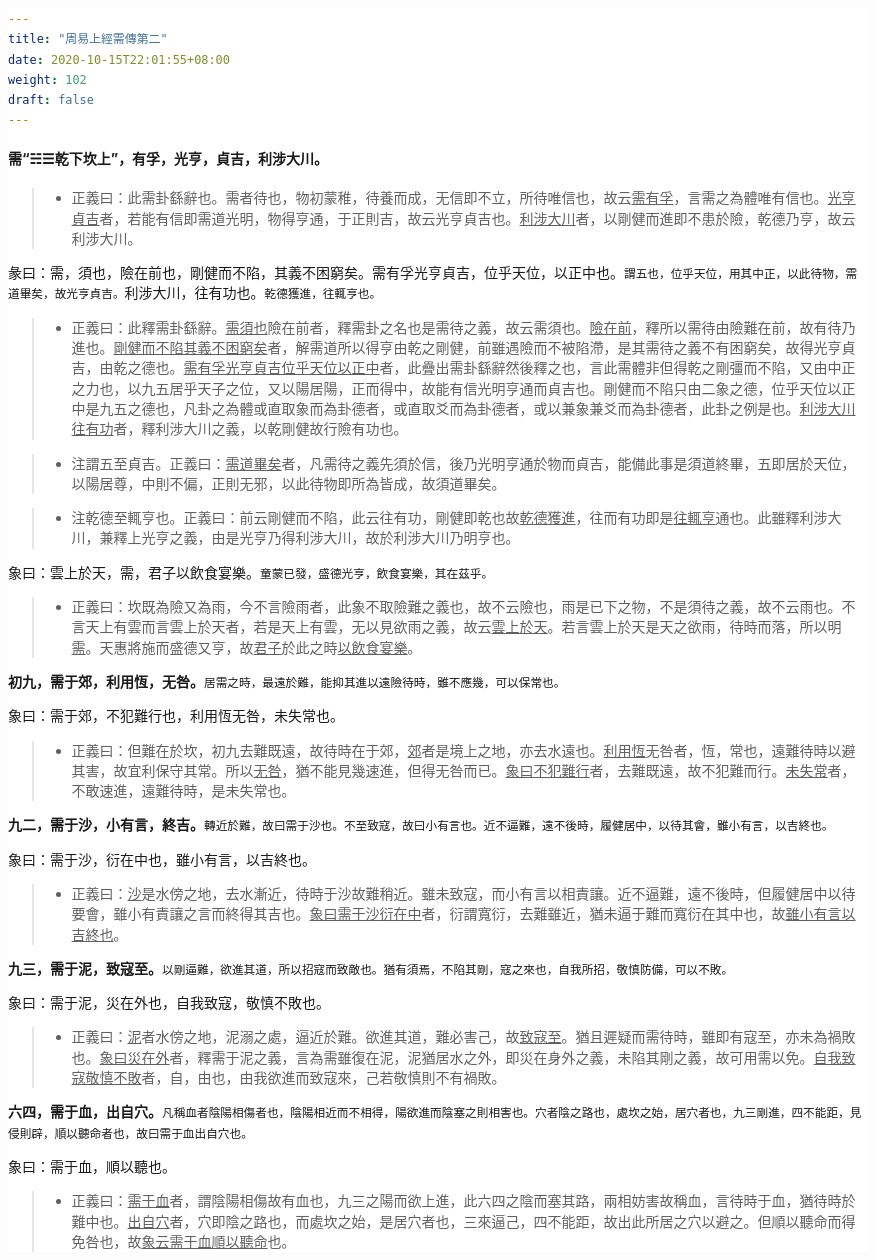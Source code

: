```yaml
---
title: "周易上經需傳第二"
date: 2020-10-15T22:01:55+08:00
weight: 102
draft: false
---
```



#### 需<q>☵☰乾下坎上</q>，有孚，光亨，貞吉，利涉大川。

> - 正義曰：此需卦繇辭也。需者待也，物初蒙稚，待養而成，无信即不立，所待唯信也，故云<u>需有孚</u>，言需之為體唯有信也。<u>光亨貞吉</u>者，若能有信即需道光明，物得亨通，于正則吉，故云光亨貞吉也。<u>利涉大川</u>者，以剛健而進即不患於險，乾德乃亨，故云利涉大川。

彖曰：需，須也，險在前也，剛健而不陷，其義不困窮矣。需有孚光亨貞吉，位乎天位，以正中也。<small>謂五也，位乎天位，用其中正，以此待物，需道畢矣，故光亨貞吉。</small>利涉大川，往有功也。<small>乾德獲進，往輒亨也。</small>

> - 正義曰：此釋需卦繇辭。<u>需須也</u>險在前者，釋需卦之名也是需待之義，故云需須也。<u>險在前</u>，釋所以需待由險難在前，故有待乃進也。<u>剛健而不陷其義不困窮矣</u>者，解需道所以得亨由乾之剛健，前雖遇險而不被陷滯，是其需待之義不有困窮矣，故得光亨貞吉，由乾之德也。<u>需有孚光亨貞吉位乎天位以正中</u>者，此疊出需卦繇辭然後釋之也，言此需體非但得乾之剛彊而不陷，又由中正之力也，以九五居乎天子之位，又以陽居陽，正而得中，故能有信光明亨通而貞吉也。剛健而不陷只由二象之德，位乎天位以正中是九五之德也，凡卦之為體或直取象而為卦德者，或直取爻而為卦德者，或以兼象兼爻而為卦德者，此卦之例是也。<u>利涉大川往有功</u>者，釋利涉大川之義，以乾剛健故行險有功也。

> - 注謂五至貞吉。正義曰：<u>需道畢矣</u>者，凡需待之義先須於信，後乃光明亨通於物而貞吉，能備此事是須道終畢，五即居於天位，以陽居尊，中則不偏，正則无邪，以此待物即所為皆成，故須道畢矣。

> - 注乾德至輒亨也。正義曰：前云剛健而不陷，此云往有功，剛健即乾也故<u>乾德獲進</u>，往而有功即是<u>往輒亨</u>通也。此雖釋利涉大川，兼釋上光亨之義，由是光亨乃得利涉大川，故於利涉大川乃明亨也。

象曰：雲上於天，需，君子以飲食宴樂。<small>童蒙已發，盛德光亨，飲食宴樂，其在茲乎。</small>

> - 正義曰：坎既為險又為雨，今不言險雨者，此象不取險難之義也，故不云險也，雨是已下之物，不是須待之義，故不云雨也。不言天上有雲而言雲上於天者，若是天上有雲，无以見欲雨之義，故云<u>雲上於天</u>。若言雲上於天是天之欲雨，待時而落，所以明<u>需</u>。天惠將施而盛德又亨，故<u>君子</u>於此之時<u>以飲食宴樂</u>。

**初九，需于郊，利用恆，无咎。**<small>居需之時，最遠於難，能抑其進以遠險待時，雖不應幾，可以保常也。</small>

象曰：需于郊，不犯難行也，利用恆无咎，未失常也。

> - 正義曰：但難在於坎，初九去難既遠，故待時在于郊，<u>郊</u>者是境上之地，亦去水遠也。<u>利用恆</u>无咎者，恆，常也，遠難待時以避其害，故宜利保守其常。所以<u>无咎</u>，猶不能見幾速進，但得无咎而已。<u>象曰不犯難行</u>者，去難既遠，故不犯難而行。<u>未失常</u>者，不敢速進，遠難待時，是未失常也。

**九二，需于沙，小有言，終吉。**<small>轉近於難，故曰需于沙也。不至致寇，故曰小有言也。近不逼難，遠不後時，履健居中，以待其會，雖小有言，以吉終也。</small>

象曰：需于沙，衍在中也，雖小有言，以吉終也。

> - 正義曰：<u>沙</u>是水傍之地，去水漸近，待時于沙故難稍近。雖未致寇，而小有言以相責讓。近不逼難，遠不後時，但履健居中以待要會，雖小有責讓之言而終得其吉也。<u>象曰需于沙衍在中</u>者，衍謂寬衍，去難雖近，猶未逼于難而寬衍在其中也，故<u>雖小有言以吉終也</u>。

**九三，需于泥，致寇至。**<small>以剛逼難，欲進其道，所以招寇而致敵也。猶有須焉，不陷其剛，寇之來也，自我所招，敬慎防備，可以不敗。</small>

象曰：需于泥，災在外也，自我致寇，敬慎不敗也。

> - 正義曰：<u>泥</u>者水傍之地，泥溺之處，逼近於難。欲進其道，難必害己，故<u>致寇至</u>。猶且遲疑而需待時，雖即有寇至，亦未為禍敗也。<u>象曰災在外</u>者，釋需于泥之義，言為需雖復在泥，泥猶居水之外，即災在身外之義，未陷其剛之義，故可用需以免。<u>自我致寇敬慎不敗</u>者，自，由也，由我欲進而致寇來，己若敬慎則不有禍敗。

**六四，需于血，出自穴。**<small>凡稱血者陰陽相傷者也，陰陽相近而不相得，陽欲進而陰塞之則相害也。穴者陰之路也，處坎之始，居穴者也，九三剛進，四不能距，見侵則辟，順以聽命者也，故曰需于血出自穴也。</small>

象曰：需于血，順以聽也。

> - 正義曰：<u>需于血</u>者，謂陰陽相傷故有血也，九三之陽而欲上進，此六四之陰而塞其路，兩相妨害故稱血，言待時于血，猶待時於難中也。<u>出自穴</u>者，穴即陰之路也，而處坎之始，是居穴者也，三來逼己，四不能距，故出此所居之穴以避之。但順以聽命而得免咎也，故<u>象云需于血順以聽命</u>也。
